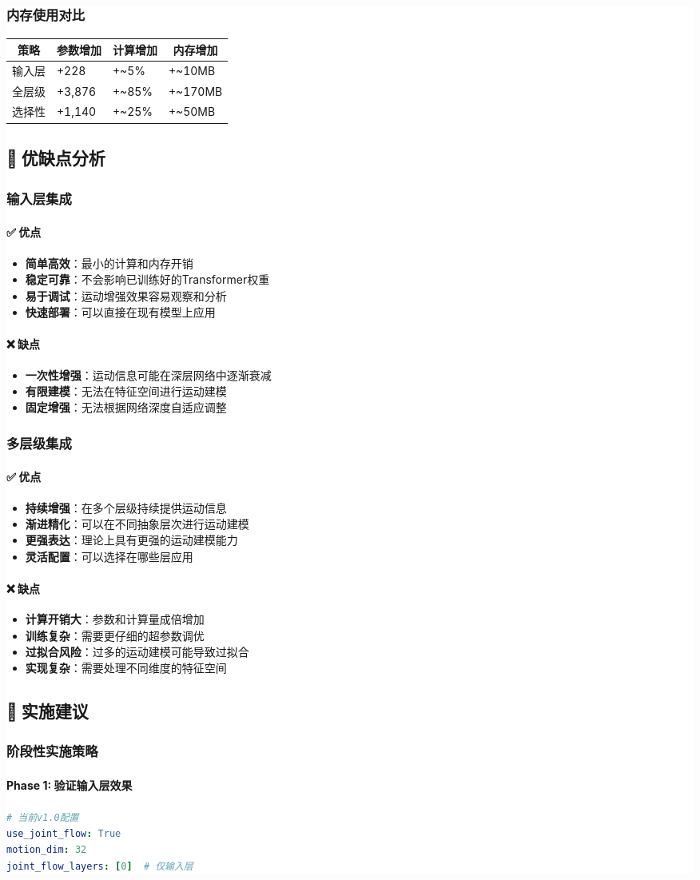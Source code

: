 ### **内存使用对比**

| 策略 | 参数增加 | 计算增加 | 内存增加 |
|------|----------|----------|----------|
| 输入层 | +228 | +~5% | +~10MB |
| 全层级 | +3,876 | +~85% | +~170MB |
| 选择性 | +1,140 | +~25% | +~50MB |

## 🎯 优缺点分析

### **输入层集成**

#### ✅ 优点
- **简单高效**：最小的计算和内存开销
- **稳定可靠**：不会影响已训练好的Transformer权重
- **易于调试**：运动增强效果容易观察和分析
- **快速部署**：可以直接在现有模型上应用

#### ❌ 缺点
- **一次性增强**：运动信息可能在深层网络中逐渐衰减
- **有限建模**：无法在特征空间进行运动建模
- **固定增强**：无法根据网络深度自适应调整

### **多层级集成**

#### ✅ 优点
- **持续增强**：在多个层级持续提供运动信息
- **渐进精化**：可以在不同抽象层次进行运动建模
- **更强表达**：理论上具有更强的运动建模能力
- **灵活配置**：可以选择在哪些层应用

#### ❌ 缺点
- **计算开销大**：参数和计算量成倍增加
- **训练复杂**：需要更仔细的超参数调优
- **过拟合风险**：过多的运动建模可能导致过拟合
- **实现复杂**：需要处理不同维度的特征空间

## 🚀 实施建议

### **阶段性实施策略**

#### **Phase 1: 验证输入层效果**
```yaml
# 当前v1.0配置
use_joint_flow: True
motion_dim: 32
joint_flow_layers: [0]  # 仅输入层
```
